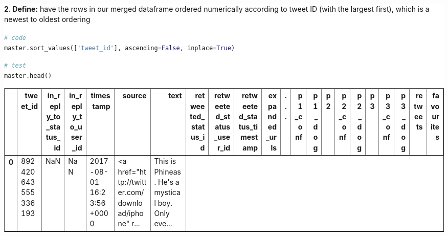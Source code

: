 

**2. Define:** have the rows in our merged dataframe ordered numerically according to tweet ID (with the largest first), which is a newest to oldest ordering


```python
# code
master.sort_values(['tweet_id'], ascending=False, inplace=True)
```


```python
# test
master.head()
```




<div>
<style>
    .dataframe thead tr:only-child th {
        text-align: right;
    }

    .dataframe thead th {
        text-align: left;
    }

    .dataframe tbody tr th {
        vertical-align: top;
    }
</style>
<table border="1" class="dataframe">
  <thead>
    <tr style="text-align: right;">
      <th></th>
      <th>tweet_id</th>
      <th>in_reply_to_status_id</th>
      <th>in_reply_to_user_id</th>
      <th>timestamp</th>
      <th>source</th>
      <th>text</th>
      <th>retweeted_status_id</th>
      <th>retweeted_status_user_id</th>
      <th>retweeted_status_timestamp</th>
      <th>expanded_urls</th>
      <th>...</th>
      <th>p1_conf</th>
      <th>p1_dog</th>
      <th>p2</th>
      <th>p2_conf</th>
      <th>p2_dog</th>
      <th>p3</th>
      <th>p3_conf</th>
      <th>p3_dog</th>
      <th>retweets</th>
      <th>favourites</th>
    </tr>
  </thead>
  <tbody>
    <tr>
      <th>0</th>
      <td>892420643555336193</td>
      <td>NaN</td>
      <td>NaN</td>
      <td>2017-08-01 16:23:56 +0000</td>
      <td>&lt;a href="http://twitter.com/download/iphone" r...</td>
      <td>This is Phineas. He's a mystical boy. Only eve...</td>